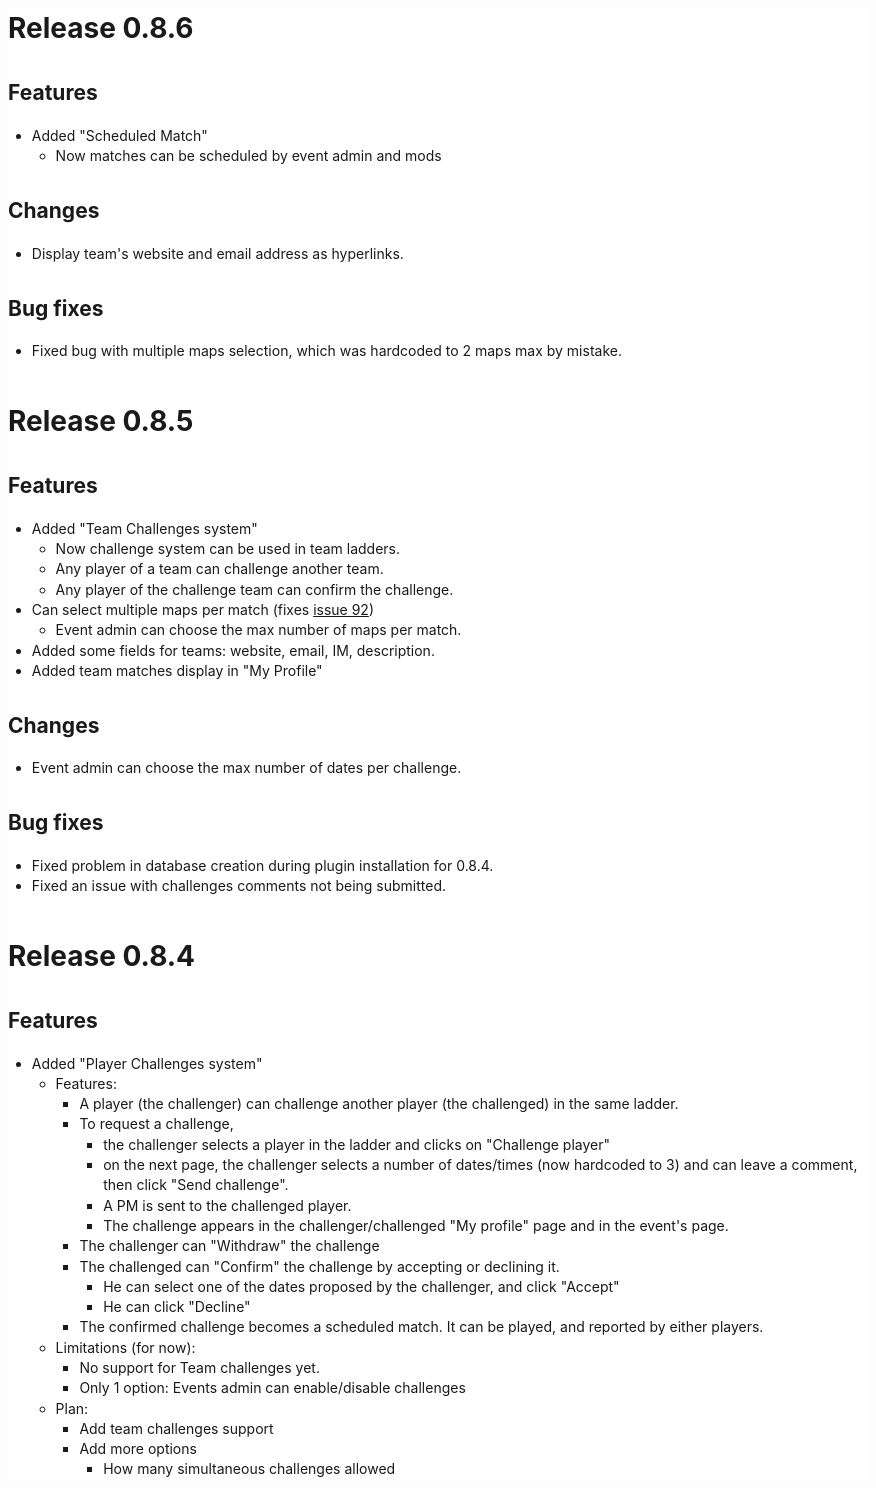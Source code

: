 # Release 0.8.6 #
## Features ##
  * Added "Scheduled Match"
    * Now matches can be scheduled by event admin and mods

## Changes ##
  * Display team's website and email address as hyperlinks.

## Bug fixes ##
  * Fixed bug with multiple maps selection, which was hardcoded to 2 maps max by mistake.

# Release 0.8.5 #
## Features ##
  * Added "Team Challenges system"
    * Now challenge system can be used in team ladders.
    * Any player of a team can challenge another team.
    * Any player of the challenge team can confirm the challenge.
  * Can select multiple maps per match (fixes [issue 92](https://code.google.com/p/ebattles/issues/detail?id=92))
    * Event admin can choose the max number of maps per match.
  * Added some fields for teams: website, email, IM, description.
  * Added team matches display in "My Profile"

## Changes ##
  * Event admin can choose the max number of dates per challenge.

## Bug fixes ##
  * Fixed problem in database creation during plugin installation for 0.8.4.
  * Fixed an issue with challenges comments not being submitted.

# Release 0.8.4 #
## Features ##
  * Added "Player Challenges system"
    * Features:
      * A player (the challenger) can challenge another player (the challenged) in the same ladder.
      * To request a challenge,
        * the challenger selects a player in the ladder and clicks on "Challenge player"
        * on the next page, the challenger selects a number of dates/times (now hardcoded to 3) and can leave a comment, then click "Send challenge".
        * A PM is sent to the challenged player.
        * The challenge appears in the challenger/challenged "My profile" page and in the event's page.
      * The challenger can "Withdraw" the challenge
      * The challenged can "Confirm" the challenge by accepting or declining it.
        * He can select one of the dates proposed by the challenger, and click "Accept"
        * He can click "Decline"
      * The confirmed challenge becomes a scheduled match. It can be played, and reported by either players.
    * Limitations (for now):
      * No support for Team challenges yet.
      * Only 1 option: Events admin can enable/disable challenges
    * Plan:
      * Add team challenges support
      * Add more options
        * How many simultaneous challenges allowed